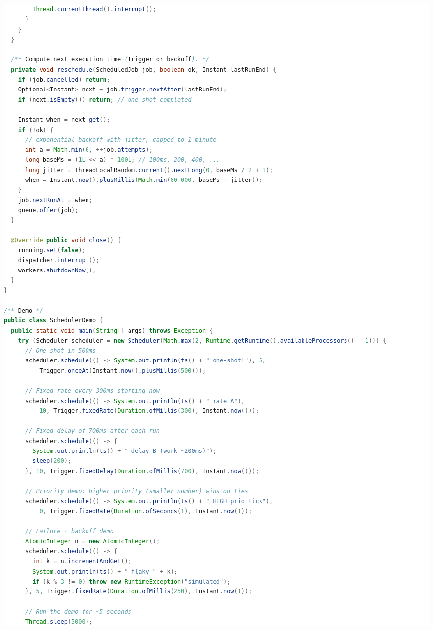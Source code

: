```java
        Thread.currentThread().interrupt();
      }
    }
  }

  /** Compute next execution time (trigger or backoff). */
  private void reschedule(ScheduledJob job, boolean ok, Instant lastRunEnd) {
    if (job.cancelled) return;
    Optional<Instant> next = job.trigger.nextAfter(lastRunEnd);
    if (next.isEmpty()) return; // one-shot completed

    Instant when = next.get();
    if (!ok) {
      // exponential backoff with jitter, capped to 1 minute
      int a = Math.min(6, ++job.attempts);
      long baseMs = (1L << a) * 100L; // 100ms, 200, 400, ...
      long jitter = ThreadLocalRandom.current().nextLong(0, baseMs / 2 + 1);
      when = Instant.now().plusMillis(Math.min(60_000, baseMs + jitter));
    }
    job.nextRunAt = when;
    queue.offer(job);
  }

  @Override public void close() {
    running.set(false);
    dispatcher.interrupt();
    workers.shutdownNow();
  }
}

/** Demo */
public class SchedulerDemo {
  public static void main(String[] args) throws Exception {
    try (Scheduler scheduler = new Scheduler(Math.max(2, Runtime.getRuntime().availableProcessors() - 1))) {
      // One-shot in 500ms
      scheduler.schedule(() -> System.out.println(ts() + " one-shot!"), 5,
          Trigger.onceAt(Instant.now().plusMillis(500)));

      // Fixed rate every 300ms starting now
      scheduler.schedule(() -> System.out.println(ts() + " rate A"),
          10, Trigger.fixedRate(Duration.ofMillis(300), Instant.now()));

      // Fixed delay of 700ms after each run
      scheduler.schedule(() -> {
        System.out.println(ts() + " delay B (work ~200ms)");
        sleep(200);
      }, 10, Trigger.fixedDelay(Duration.ofMillis(700), Instant.now()));

      // Priority demo: higher priority (smaller number) wins on ties
      scheduler.schedule(() -> System.out.println(ts() + " HIGH prio tick"),
          0, Trigger.fixedRate(Duration.ofSeconds(1), Instant.now()));

      // Failure + backoff demo
      AtomicInteger n = new AtomicInteger();
      scheduler.schedule(() -> {
        int k = n.incrementAndGet();
        System.out.println(ts() + " flaky " + k);
        if (k % 3 != 0) throw new RuntimeException("simulated");
      }, 5, Trigger.fixedRate(Duration.ofMillis(250), Instant.now()));

      // Run the demo for ~5 seconds
      Thread.sleep(5000);
```